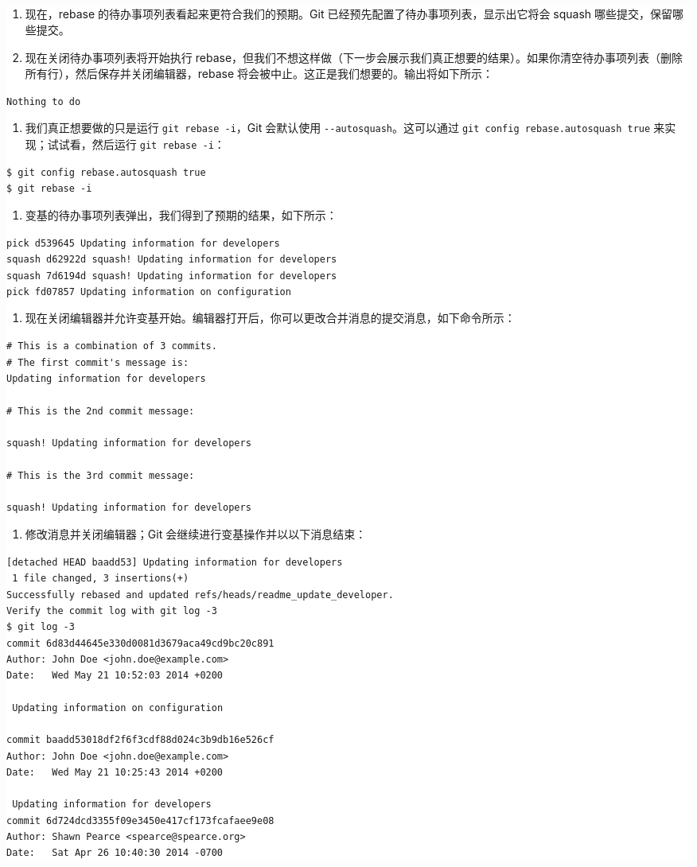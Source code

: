1.  现在，rebase 的待办事项列表看起来更符合我们的预期。Git 已经预先配置了待办事项列表，显示出它将会 squash 哪些提交，保留哪些提交。

1.  现在关闭待办事项列表将开始执行 rebase，但我们不想这样做（下一步会展示我们真正想要的结果）。如果你清空待办事项列表（删除所有行），然后保存并关闭编辑器，rebase 将会被中止。这正是我们想要的。输出将如下所示：

```
Nothing to do
```

1.  我们真正想要做的只是运行 `git rebase -i`，Git 会默认使用 `--autosquash`。这可以通过 `git config rebase.autosquash true` 来实现；试试看，然后运行 `git rebase -i`：

```
$ git config rebase.autosquash true
$ git rebase -i
```

1.  变基的待办事项列表弹出，我们得到了预期的结果，如下所示：

```
pick d539645 Updating information for developers
squash d62922d squash! Updating information for developers
squash 7d6194d squash! Updating information for developers
pick fd07857 Updating information on configuration
```

1.  现在关闭编辑器并允许变基开始。编辑器打开后，你可以更改合并消息的提交消息，如下命令所示：

```
# This is a combination of 3 commits.
# The first commit's message is:
Updating information for developers

# This is the 2nd commit message:

squash! Updating information for developers

# This is the 3rd commit message:

squash! Updating information for developers
```

1.  修改消息并关闭编辑器；Git 会继续进行变基操作并以以下消息结束：

```
[detached HEAD baadd53] Updating information for developers
 1 file changed, 3 insertions(+)
Successfully rebased and updated refs/heads/readme_update_developer.
Verify the commit log with git log -3
$ git log -3
commit 6d83d44645e330d0081d3679aca49cd9bc20c891
Author: John Doe <john.doe@example.com>
Date:   Wed May 21 10:52:03 2014 +0200

 Updating information on configuration

commit baadd53018df2f6f3cdf88d024c3b9db16e526cf
Author: John Doe <john.doe@example.com>
Date:   Wed May 21 10:25:43 2014 +0200

 Updating information for developers
commit 6d724dcd3355f09e3450e417cf173fcafaee9e08
Author: Shawn Pearce <spearce@spearce.org>
Date:   Sat Apr 26 10:40:30 2014 -0700
```
